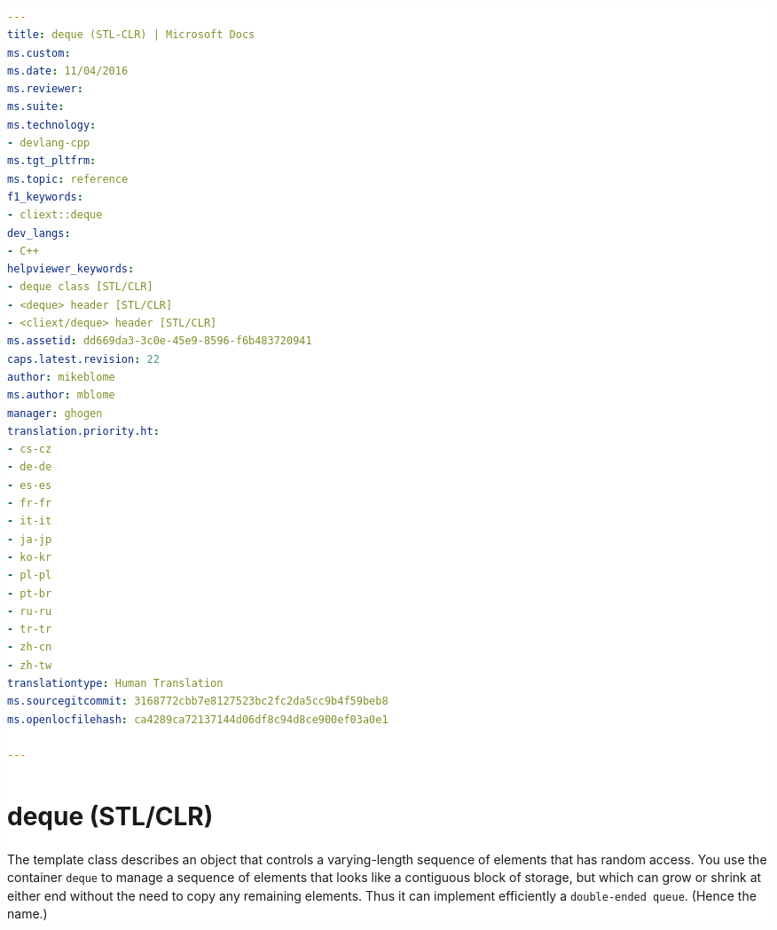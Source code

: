 ```yaml
---
title: deque (STL-CLR) | Microsoft Docs
ms.custom: 
ms.date: 11/04/2016
ms.reviewer: 
ms.suite: 
ms.technology:
- devlang-cpp
ms.tgt_pltfrm: 
ms.topic: reference
f1_keywords:
- cliext::deque
dev_langs:
- C++
helpviewer_keywords:
- deque class [STL/CLR]
- <deque> header [STL/CLR]
- <cliext/deque> header [STL/CLR]
ms.assetid: dd669da3-3c0e-45e9-8596-f6b483720941
caps.latest.revision: 22
author: mikeblome
ms.author: mblome
manager: ghogen
translation.priority.ht:
- cs-cz
- de-de
- es-es
- fr-fr
- it-it
- ja-jp
- ko-kr
- pl-pl
- pt-br
- ru-ru
- tr-tr
- zh-cn
- zh-tw
translationtype: Human Translation
ms.sourcegitcommit: 3168772cbb7e8127523bc2fc2da5cc9b4f59beb8
ms.openlocfilehash: ca4289ca72137144d06df8c94d8ce900ef03a0e1

---
```

# deque (STL/CLR)
The template class describes an object that controls a varying-length sequence of elements that has random access. You use the container `deque` to manage a sequence of elements that looks like a contiguous block of storage, but which can grow or shrink at either end without the need to copy any remaining elements. Thus it can implement efficiently a `double-ended queue`. (Hence the name.)  
  